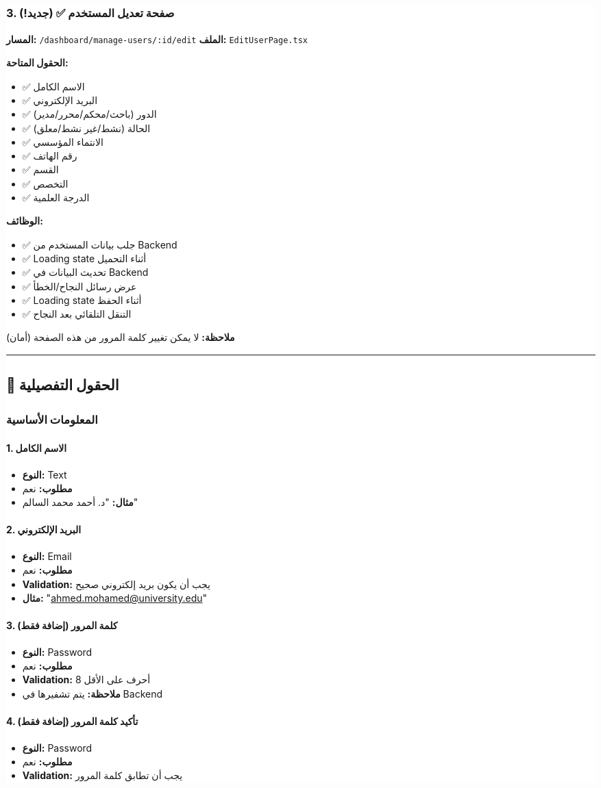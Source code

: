 
### 3. صفحة تعديل المستخدم ✅ (جديد!)
**المسار:** `/dashboard/manage-users/:id/edit`
**الملف:** `EditUserPage.tsx`

**الحقول المتاحة:**
- ✅ الاسم الكامل
- ✅ البريد الإلكتروني
- ✅ الدور (باحث/محكم/محرر/مدير)
- ✅ الحالة (نشط/غير نشط/معلق)
- ✅ الانتماء المؤسسي
- ✅ رقم الهاتف
- ✅ القسم
- ✅ التخصص
- ✅ الدرجة العلمية

**الوظائف:**
- ✅ جلب بيانات المستخدم من Backend
- ✅ Loading state أثناء التحميل
- ✅ تحديث البيانات في Backend
- ✅ عرض رسائل النجاح/الخطأ
- ✅ Loading state أثناء الحفظ
- ✅ التنقل التلقائي بعد النجاح

**ملاحظة:** لا يمكن تغيير كلمة المرور من هذه الصفحة (أمان)

---

## 🎨 الحقول التفصيلية

### المعلومات الأساسية

#### 1. الاسم الكامل
- **النوع:** Text
- **مطلوب:** نعم
- **مثال:** "د. أحمد محمد السالم"

#### 2. البريد الإلكتروني
- **النوع:** Email
- **مطلوب:** نعم
- **Validation:** يجب أن يكون بريد إلكتروني صحيح
- **مثال:** "ahmed.mohamed@university.edu"

#### 3. كلمة المرور (إضافة فقط)
- **النوع:** Password
- **مطلوب:** نعم
- **Validation:** 8 أحرف على الأقل
- **ملاحظة:** يتم تشفيرها في Backend

#### 4. تأكيد كلمة المرور (إضافة فقط)
- **النوع:** Password
- **مطلوب:** نعم
- **Validation:** يجب أن تطابق كلمة المرور
